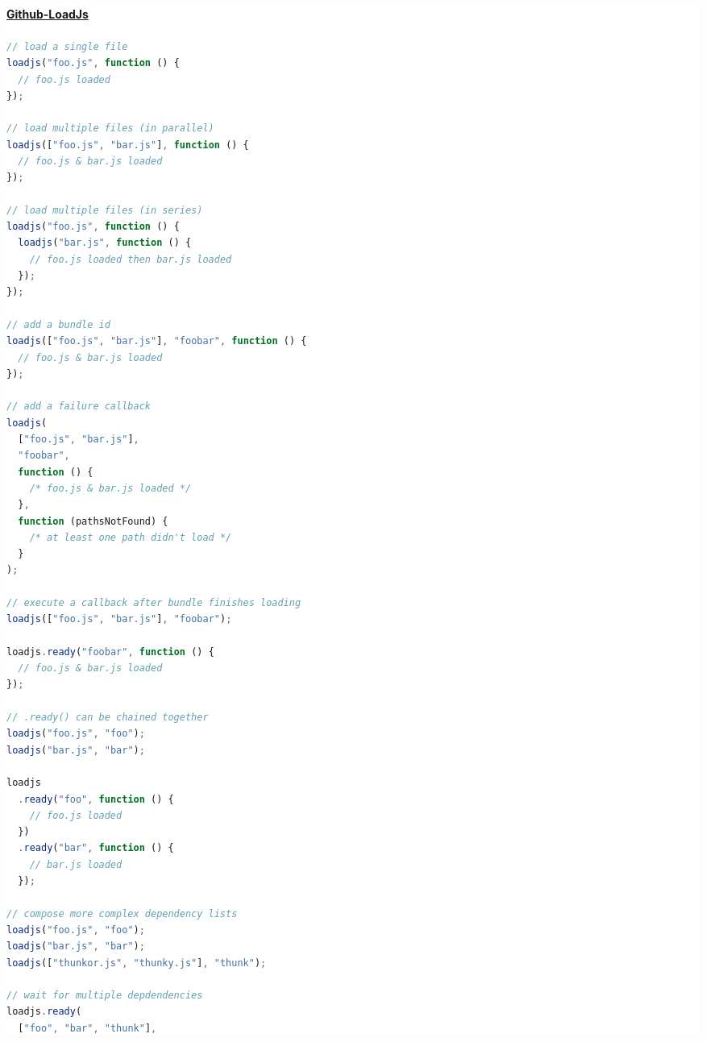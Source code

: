 #### [Github-LoadJs](https://github.com/muicss/loadjs)

```js
// load a single file
loadjs("foo.js", function () {
  // foo.js loaded
});

// load multiple files (in parallel)
loadjs(["foo.js", "bar.js"], function () {
  // foo.js & bar.js loaded
});

// load multiple files (in series)
loadjs("foo.js", function () {
  loadjs("bar.js", function () {
    // foo.js loaded then bar.js loaded
  });
});

// add a bundle id
loadjs(["foo.js", "bar.js"], "foobar", function () {
  // foo.js & bar.js loaded
});

// add a failure callback
loadjs(
  ["foo.js", "bar.js"],
  "foobar",
  function () {
    /* foo.js & bar.js loaded */
  },
  function (pathsNotFound) {
    /* at least one path didn't load */
  }
);

// execute a callback after bundle finishes loading
loadjs(["foo.js", "bar.js"], "foobar");

loadjs.ready("foobar", function () {
  // foo.js & bar.js loaded
});

// .ready() can be chained together
loadjs("foo.js", "foo");
loadjs("bar.js", "bar");

loadjs
  .ready("foo", function () {
    // foo.js loaded
  })
  .ready("bar", function () {
    // bar.js loaded
  });

// compose more complex dependency lists
loadjs("foo.js", "foo");
loadjs("bar.js", "bar");
loadjs(["thunkor.js", "thunky.js"], "thunk");

// wait for multiple depdendencies
loadjs.ready(
  ["foo", "bar", "thunk"],
```